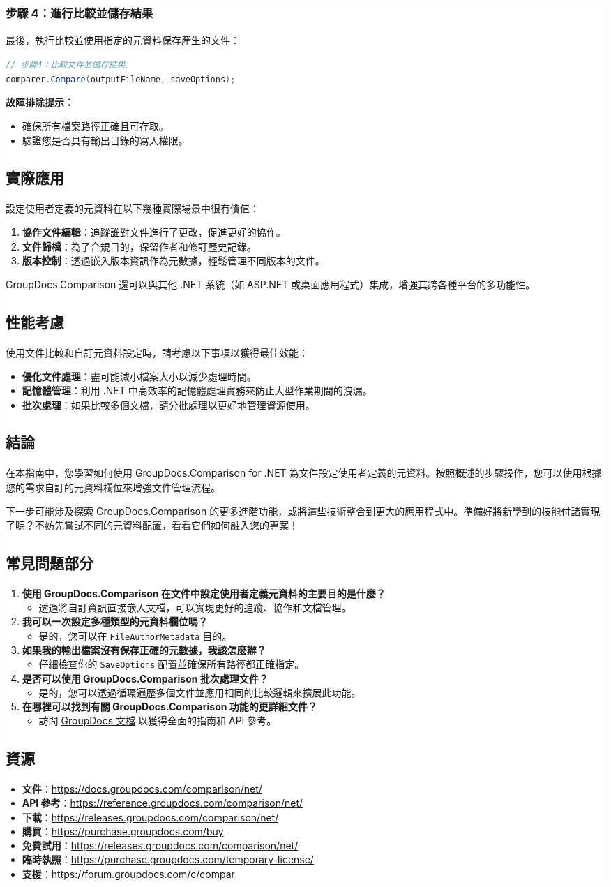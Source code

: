 ```csharp
```

### 步驟 4：進行比較並儲存結果
最後，執行比較並使用指定的元資料保存產生的文件：
```csharp
// 步驟4：比較文件並儲存結果。
comparer.Compare(outputFileName, saveOptions);
```
**故障排除提示：** 
- 確保所有檔案路徑正確且可存取。 
- 驗證您是否具有輸出目錄的寫入權限。

## 實際應用
設定使用者定義的元資料在以下幾種實際場景中很有價值：
1. **協作文件編輯**：追蹤誰對文件進行了更改，促進更好的協作。
2. **文件歸檔**：為了合規目的，保留作者和修訂歷史記錄。
3. **版本控制**：透過嵌入版本資訊作為元數據，輕鬆管理不同版本的文件。

GroupDocs.Comparison 還可以與其他 .NET 系統（如 ASP.NET 或桌面應用程式）集成，增強其跨各種平台的多功能性。

## 性能考慮
使用文件比較和自訂元資料設定時，請考慮以下事項以獲得最佳效能：
- **優化文件處理**：盡可能減小檔案大小以減少處理時間。
- **記憶體管理**：利用 .NET 中高效率的記憶體處理實務來防止大型作業期間的洩漏。
- **批次處理**：如果比較多個文檔，請分批處理以更好地管理資源使用。

## 結論
在本指南中，您學習如何使用 GroupDocs.Comparison for .NET 為文件設定使用者定義的元資料。按照概述的步驟操作，您可以使用根據您的需求自訂的元資料欄位來增強文件管理流程。

下一步可能涉及探索 GroupDocs.Comparison 的更多進階功能，或將這些技術整合到更大的應用程式中。準備好將新學到的技能付諸實現了嗎？不妨先嘗試不同的元資料配置，看看它們如何融入您的專案！

## 常見問題部分
1. **使用 GroupDocs.Comparison 在文件中設定使用者定義元資料的主要目的是什麼？**
   - 透過將自訂資訊直接嵌入文檔，可以實現更好的追蹤、協作和文檔管理。
2. **我可以一次設定多種類型的元資料欄位嗎？**
   - 是的，您可以在 `FileAuthorMetadata` 目的。
3. **如果我的輸出檔案沒有保存正確的元數據，我該怎麼辦？**
   - 仔細檢查你的 `SaveOptions` 配置並確保所有路徑都正確指定。
4. **是否可以使用 GroupDocs.Comparison 批次處理文件？**
   - 是的，您可以透過循環遍歷多個文件並應用相同的比較邏輯來擴展此功能。
5. **在哪裡可以找到有關 GroupDocs.Comparison 功能的更詳細文件？**
   - 訪問 [GroupDocs 文檔](https://docs.groupdocs.com/comparison/net/) 以獲得全面的指南和 API 參考。

## 資源
- **文件**：https://docs.groupdocs.com/comparison/net/
- **API 參考**：https://reference.groupdocs.com/comparison/net/
- **下載**：https://releases.groupdocs.com/comparison/net/
- **購買**：https://purchase.groupdocs.com/buy
- **免費試用**：https://releases.groupdocs.com/comparison/net/
- **臨時執照**：https://purchase.groupdocs.com/temporary-license/
- **支援**：https://forum.groupdocs.com/c/compar